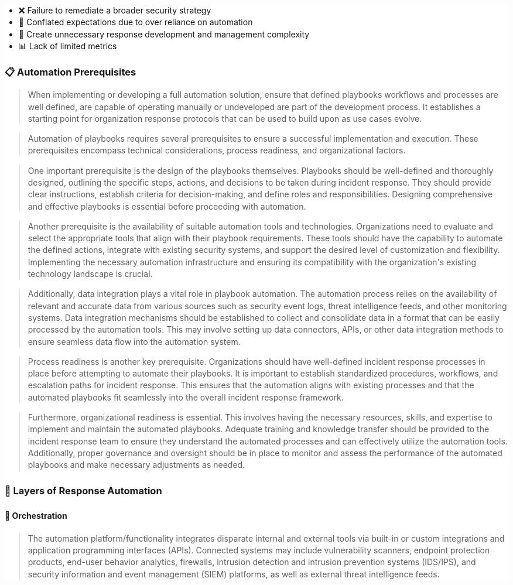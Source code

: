 - ❌ Failure to remediate a broader security strategy
- 🔄 Conflated expectations due to over reliance on automation
- 🔧 Create unnecessary response development and management complexity
- 📊 Lack of limited metrics

### 📋 Automation Prerequisites

> When implementing or developing a full automation solution, ensure that defined playbooks workflows and processes are well defined, are capable of operating manually or undeveloped are part of the development process. It establishes a starting point for organization response protocols that can be used to build upon as use cases evolve.

> Automation of playbooks requires several prerequisites to ensure a successful implementation and execution. These prerequisites encompass technical considerations, process readiness, and organizational factors.

> One important prerequisite is the design of the playbooks themselves. Playbooks should be well-defined and thoroughly designed, outlining the specific steps, actions, and decisions to be taken during incident response. They should provide clear instructions, establish criteria for decision-making, and define roles and responsibilities. Designing comprehensive and effective playbooks is essential before proceeding with automation.

> Another prerequisite is the availability of suitable automation tools and technologies. Organizations need to evaluate and select the appropriate tools that align with their playbook requirements. These tools should have the capability to automate the defined actions, integrate with existing security systems, and support the desired level of customization and flexibility. Implementing the necessary automation infrastructure and ensuring its compatibility with the organization's existing technology landscape is crucial.

> Additionally, data integration plays a vital role in playbook automation. The automation process relies on the availability of relevant and accurate data from various sources such as security event logs, threat intelligence feeds, and other monitoring systems. Data integration mechanisms should be established to collect and consolidate data in a format that can be easily processed by the automation tools. This may involve setting up data connectors, APIs, or other data integration methods to ensure seamless data flow into the automation system.

> Process readiness is another key prerequisite. Organizations should have well-defined incident response processes in place before attempting to automate their playbooks. It is important to establish standardized procedures, workflows, and escalation paths for incident response. This ensures that the automation aligns with existing processes and that the automated playbooks fit seamlessly into the overall incident response framework.

> Furthermore, organizational readiness is essential. This involves having the necessary resources, skills, and expertise to implement and maintain the automated playbooks. Adequate training and knowledge transfer should be provided to the incident response team to ensure they understand the automated processes and can effectively utilize the automation tools. Additionally, proper governance and oversight should be in place to monitor and assess the performance of the automated playbooks and make necessary adjustments as needed.

### 🔧 Layers of Response Automation

#### 🔗 Orchestration

> The automation platform/functionality integrates disparate internal and external tools via built-in or custom integrations and application programming interfaces (APIs). Connected systems may include vulnerability scanners, endpoint protection products, end-user behavior analytics, firewalls, intrusion detection and intrusion prevention systems (IDS/IPS), and security information and event management (SIEM) platforms, as well as external threat intelligence feeds.
